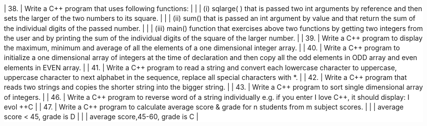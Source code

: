 | 38.  | Write a C++ program that uses following functions:                                                                                                                                                                                                                                                                                                                                                                                      |
|      | (i) sqlarge( ) that is passed two int arguments by reference and then sets the larger of the two numbers to its square.                                                                                                                                                                                                                                                                                                                 |
|      | (ii) sum() that is passed an int argument by value and that return the sum of the individual digits of the passed number.                                                                                                                                                                                                                                                                                                               |
|      | (iii) main() function that exercises above two functions by getting two integers from the user and by printing the sum of the individual digits of the square of the larger number.                                                                                                                                                                                                                                                     |
|  39.  | Write a C++ program to display the maximum, minimum and average of all the elements of a one dimensional integer array.                                                                                                                                                                                                                                                                                                                 |
|   40. | Write a C++ program to initialize a one dimensional array of integers at the time of declaration and then copy all the odd elements in ODD array and even elements in EVEN array.                                                                                                                                                                                                                                                       |
|   41. | Write a C++ program to read a string and convert each lowercase character to uppercase, uppercase character to next alphabet in the sequence, replace all special characters with *.                                                                                                                                                                                                                                                    |
|  42. | Write a C++ program that reads two strings and copies the shorter string into the bigger string.                                                                                                                                                                                                                                                                                                                                        |
|  43. | Write a C++ program to sort single dimensional array of integers.                                                                                                                                                                                                                                                                                                                                                                       |
| 46.  | Write a C++ program to reverse word of a string individually e.g. if you enter I love C++, it should display: I evol ++C                                                                                                                                                                                                                                                                                                                             |
| 47.  | Write a C++ program to calculate average score & grade for n students from m subject scores.                                                                                                                                                                                                                                                                                                                                                         |
|      | average score < 45, grade is D                                                                                                                                                                                                                                                                                                                                                                                                                       |
|      | average score,45-60, grade is C                                                                                                                                                                                                                                                                                                                                                                                                                      |